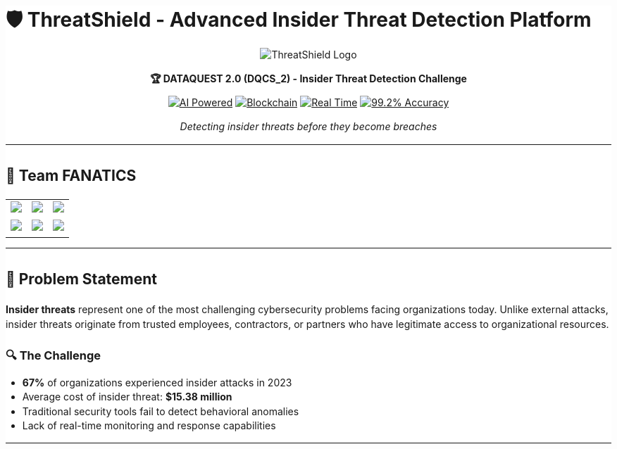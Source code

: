 # 🛡️ ThreatShield - Advanced Insider Threat Detection Platform

<div align="center">
  
![ThreatShield Logo](https://img.shields.io/badge/ThreatShield-Advanced%20Security-red?style=for-the-badge&logo=security&logoColor=white)

**🏆 DATAQUEST 2.0 (DQCS_2) - Insider Threat Detection Challenge**

[![AI Powered](https://img.shields.io/badge/AI-Powered-blue?style=flat-square)](https://github.com/your-repo)
[![Blockchain](https://img.shields.io/badge/Blockchain-Secured-green?style=flat-square)](https://github.com/your-repo)
[![Real Time](https://img.shields.io/badge/Real%20Time-Monitoring-orange?style=flat-square)](https://github.com/your-repo)
[![99.2% Accuracy](https://img.shields.io/badge/Accuracy-99.2%25-brightgreen?style=flat-square)](https://github.com/your-repo)

*Detecting insider threats before they become breaches*

</div>

---

## 👥 Team FANATICS

<table align="center">
<tr>
<td align="center"><img src="https://img.shields.io/badge/-Shreyash-FF6B6B?style=for-the-badge&logo=github&logoColor=white"></td>
<td align="center"><img src="https://img.shields.io/badge/-Dipsita-4ECDC4?style=for-the-badge&logo=github&logoColor=white"></td>
<td align="center"><img src="https://img.shields.io/badge/-Siddharth-45B7D1?style=for-the-badge&logo=github&logoColor=white"></td>
</tr>
<tr>
<td align="center"><img src="https://img.shields.io/badge/-Riddhi-96CEB4?style=for-the-badge&logo=github&logoColor=white"></td>
<td align="center"><img src="https://img.shields.io/badge/-Meghna-FECA57?style=for-the-badge&logo=github&logoColor=white"></td>
<td align="center"><img src="https://img.shields.io/badge/-Shreya-FF9FF3?style=for-the-badge&logo=github&logoColor=white"></td>
</tr>
</table>

---

## 🎯 Problem Statement

**Insider threats** represent one of the most challenging cybersecurity problems facing organizations today. Unlike external attacks, insider threats originate from trusted employees, contractors, or partners who have legitimate access to organizational resources.

### 🔍 The Challenge
- **67%** of organizations experienced insider attacks in 2023
- Average cost of insider threat: **$15.38 million**
- Traditional security tools fail to detect behavioral anomalies
- Lack of real-time monitoring and response capabilities

---